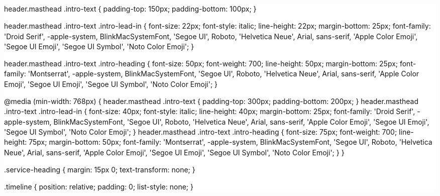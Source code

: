 header.masthead .intro-text {
  padding-top: 150px;
  padding-bottom: 100px;
}

header.masthead .intro-text .intro-lead-in {
  font-size: 22px;
  font-style: italic;
  line-height: 22px;
  margin-bottom: 25px;
  font-family: 'Droid Serif', -apple-system, BlinkMacSystemFont, 'Segoe UI', Roboto, 'Helvetica Neue', Arial, sans-serif, 'Apple Color Emoji', 'Segoe UI Emoji', 'Segoe UI Symbol', 'Noto Color Emoji';
}

header.masthead .intro-text .intro-heading {
  font-size: 50px;
  font-weight: 700;
  line-height: 50px;
  margin-bottom: 25px;
  font-family: 'Montserrat', -apple-system, BlinkMacSystemFont, 'Segoe UI', Roboto, 'Helvetica Neue', Arial, sans-serif, 'Apple Color Emoji', 'Segoe UI Emoji', 'Segoe UI Symbol', 'Noto Color Emoji';
}

@media (min-width: 768px) {
  header.masthead .intro-text {
    padding-top: 300px;
    padding-bottom: 200px;
  }
  header.masthead .intro-text .intro-lead-in {
    font-size: 40px;
    font-style: italic;
    line-height: 40px;
    margin-bottom: 25px;
    font-family: 'Droid Serif', -apple-system, BlinkMacSystemFont, 'Segoe UI', Roboto, 'Helvetica Neue', Arial, sans-serif, 'Apple Color Emoji', 'Segoe UI Emoji', 'Segoe UI Symbol', 'Noto Color Emoji';
  }
  header.masthead .intro-text .intro-heading {
    font-size: 75px;
    font-weight: 700;
    line-height: 75px;
    margin-bottom: 50px;
    font-family: 'Montserrat', -apple-system, BlinkMacSystemFont, 'Segoe UI', Roboto, 'Helvetica Neue', Arial, sans-serif, 'Apple Color Emoji', 'Segoe UI Emoji', 'Segoe UI Symbol', 'Noto Color Emoji';
  }
}

.service-heading {
  margin: 15px 0;
  text-transform: none;
}


.timeline {
  position: relative;
  padding: 0;
  list-style: none;
}
